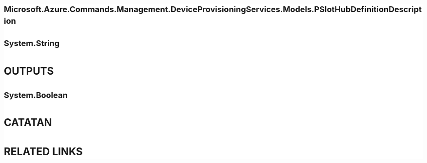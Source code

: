 ### Microsoft.Azure.Commands.Management.DeviceProvisioningServices.Models.PSIotHubDefinitionDescription

### System.String

## OUTPUTS

### System.Boolean

## CATATAN

## RELATED LINKS

